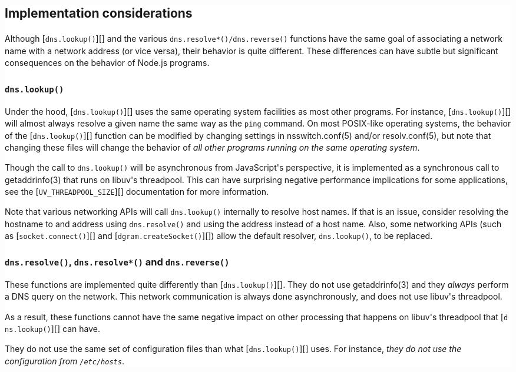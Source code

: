 ## Implementation considerations

Although [`dns.lookup()`][] and the various `dns.resolve*()/dns.reverse()` functions have the same goal of associating a network name with a network address (or vice versa), their behavior is quite different. These differences can have subtle but significant consequences on the behavior of Node.js programs.

### `dns.lookup()`

Under the hood, [`dns.lookup()`][] uses the same operating system facilities as most other programs. For instance, [`dns.lookup()`][] will almost always resolve a given name the same way as the `ping` command. On most POSIX-like operating systems, the behavior of the [`dns.lookup()`][] function can be modified by changing settings in nsswitch.conf(5) and/or resolv.conf(5), but note that changing these files will change the behavior of _all other programs running on the same operating system_.

Though the call to `dns.lookup()` will be asynchronous from JavaScript's perspective, it is implemented as a synchronous call to getaddrinfo(3) that runs on libuv's threadpool. This can have surprising negative performance implications for some applications, see the [`UV_THREADPOOL_SIZE`][] documentation for more information.

Note that various networking APIs will call `dns.lookup()` internally to resolve host names. If that is an issue, consider resolving the hostname to and address using `dns.resolve()` and using the address instead of a host name. Also, some networking APIs (such as [`socket.connect()`][] and [`dgram.createSocket()`][]) allow the default resolver, `dns.lookup()`, to be replaced.

### `dns.resolve()`, `dns.resolve*()` and `dns.reverse()`

These functions are implemented quite differently than [`dns.lookup()`][]. They do not use getaddrinfo(3) and they _always_ perform a DNS query on the network. This network communication is always done asynchronously, and does not use libuv's threadpool.

As a result, these functions cannot have the same negative impact on other processing that happens on libuv's threadpool that [`dns.lookup()`][] can have.

They do not use the same set of configuration files than what [`dns.lookup()`][] uses. For instance, _they do not use the configuration from `/etc/hosts`_.
